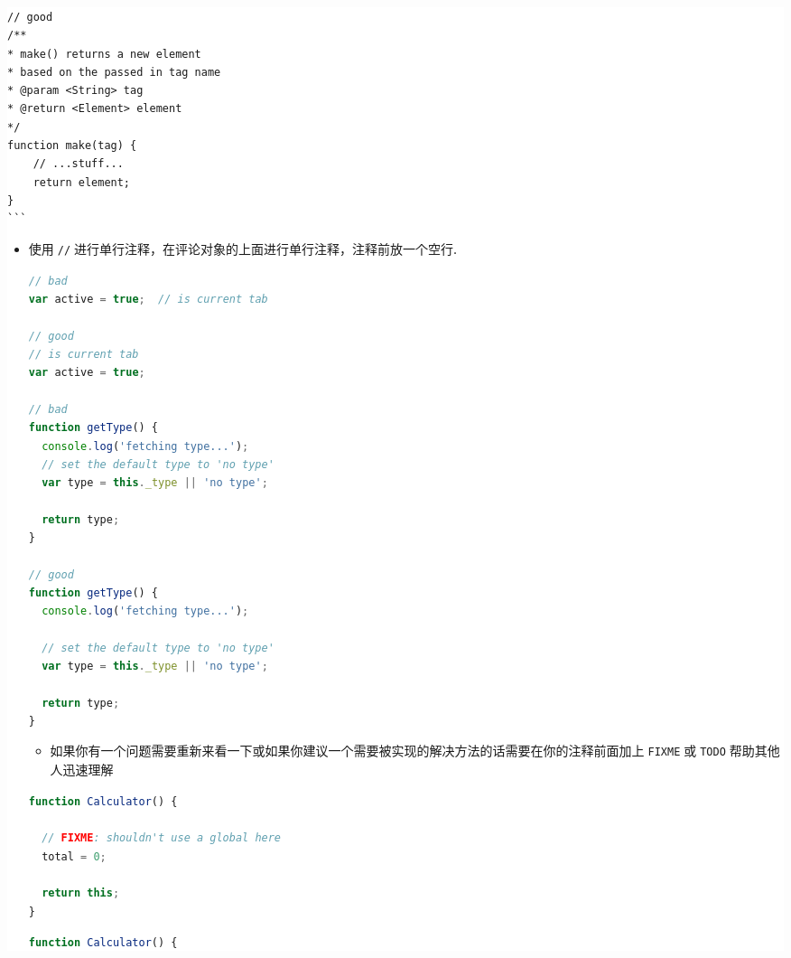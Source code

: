     // good
    /**
    * make() returns a new element
    * based on the passed in tag name
    * @param <String> tag
    * @return <Element> element
    */
    function make(tag) {
        // ...stuff...
        return element;
    }
    ```


-   使用 `//` 进行单行注释，在评论对象的上面进行单行注释，注释前放一个空行.

    ```javascript
    // bad
    var active = true;  // is current tab

    // good
    // is current tab
    var active = true;

    // bad
    function getType() {
      console.log('fetching type...');
      // set the default type to 'no type'
      var type = this._type || 'no type';

      return type;
    }

    // good
    function getType() {
      console.log('fetching type...');

      // set the default type to 'no type'
      var type = this._type || 'no type';

      return type;
    }
    ```

    - 如果你有一个问题需要重新来看一下或如果你建议一个需要被实现的解决方法的话需要在你的注释前面加上 `FIXME` 或 `TODO` 帮助其他人迅速理解

    ```javascript
    function Calculator() {

      // FIXME: shouldn't use a global here
      total = 0;

      return this;
    }
    ```

    ```javascript
    function Calculator() {
